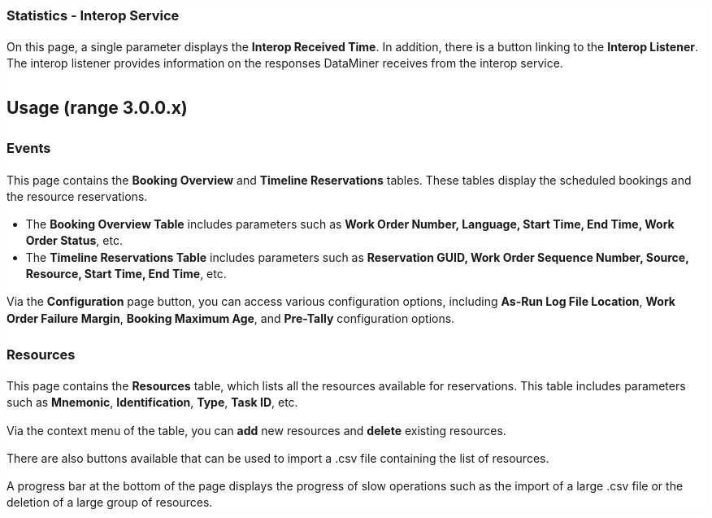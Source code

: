 ### Statistics - Interop Service

On this page, a single parameter displays the **Interop Received Time**. In addition, there is a button linking to the **Interop Listener**. The interop listener provides information on the responses DataMiner receives from the interop service.

## Usage (range 3.0.0.x)

### Events

This page contains the **Booking Overview** and **Timeline Reservations** tables. These tables display the scheduled bookings and the resource reservations.

- The **Booking Overview Table** includes parameters such as **Work Order Number, Language, Start Time, End Time, Work Order Status**, etc.
- The **Timeline Reservations Table** includes parameters such as **Reservation GUID, Work Order Sequence Number, Source, Resource, Start Time, End Time**, etc.

Via the **Configuration** page button, you can access various configuration options, including **As-Run Log File Location**, **Work Order Failure Margin**, **Booking Maximum Age**, and **Pre-Tally** configuration options.

### Resources

This page contains the **Resources** table, which lists all the resources available for reservations. This table includes parameters such as **Mnemonic**, **Identification**, **Type**, **Task ID**, etc.

Via the context menu of the table, you can **add** new resources and **delete** existing resources.

There are also buttons available that can be used to import a .csv file containing the list of resources.

A progress bar at the bottom of the page displays the progress of slow operations such as the import of a large .csv file or the deletion of a large group of resources.
